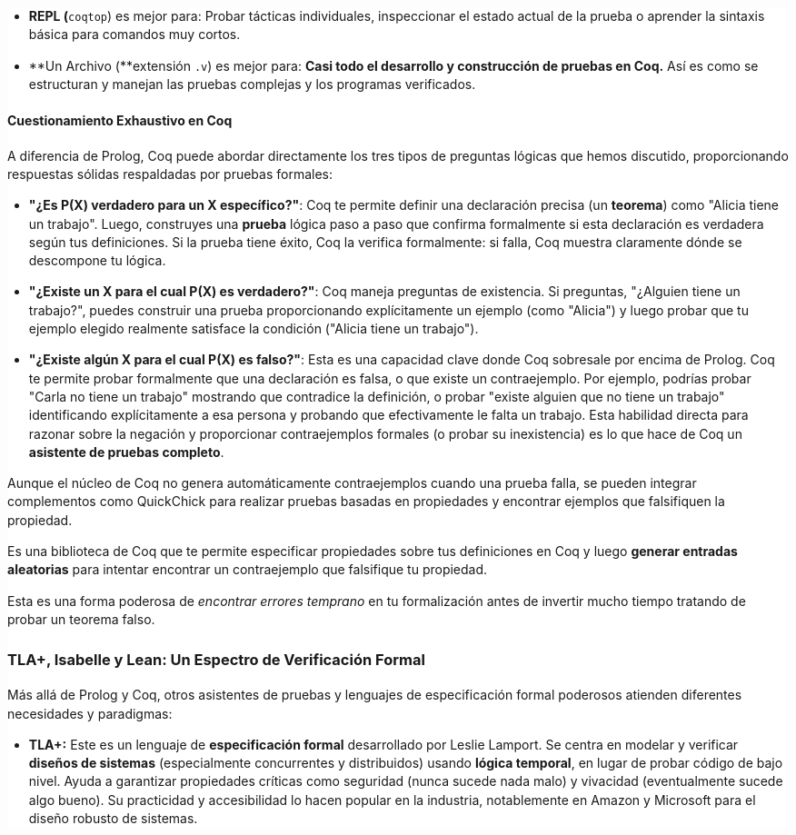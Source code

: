 -   **REPL (**`coqtop`) es mejor para: Probar tácticas individuales, inspeccionar el estado actual de la prueba o aprender la sintaxis básica para comandos muy cortos.
    
-   **Un Archivo (**extensión `.v`) es mejor para: **Casi todo el desarrollo y construcción de pruebas en Coq.** Así es como se estructuran y manejan las pruebas complejas y los programas verificados.
    

#### Cuestionamiento Exhaustivo en Coq

A diferencia de Prolog, Coq puede abordar directamente los tres tipos de preguntas lógicas que hemos discutido, proporcionando respuestas sólidas respaldadas por pruebas formales:

-   **"¿Es P(X) verdadero para un X específico?"**: Coq te permite definir una declaración precisa (un **teorema**) como "Alicia tiene un trabajo". Luego, construyes una **prueba** lógica paso a paso que confirma formalmente si esta declaración es verdadera según tus definiciones. Si la prueba tiene éxito, Coq la verifica formalmente: si falla, Coq muestra claramente dónde se descompone tu lógica.
    
-   **"¿Existe un X para el cual P(X) es verdadero?"**: Coq maneja preguntas de existencia. Si preguntas, "¿Alguien tiene un trabajo?", puedes construir una prueba proporcionando explícitamente un ejemplo (como "Alicia") y luego probar que tu ejemplo elegido realmente satisface la condición ("Alicia tiene un trabajo").
    
-   **"¿Existe algún X para el cual P(X) es falso?"**: Esta es una capacidad clave donde Coq sobresale por encima de Prolog. Coq te permite probar formalmente que una declaración es falsa, o que existe un contraejemplo. Por ejemplo, podrías probar "Carla no tiene un trabajo" mostrando que contradice la definición, o probar "existe alguien que no tiene un trabajo" identificando explícitamente a esa persona y probando que efectivamente le falta un trabajo. Esta habilidad directa para razonar sobre la negación y proporcionar contraejemplos formales (o probar su inexistencia) es lo que hace de Coq un **asistente de pruebas completo**.
    

Aunque el núcleo de Coq no genera automáticamente contraejemplos cuando una prueba falla, se pueden integrar complementos como QuickChick para realizar pruebas basadas en propiedades y encontrar ejemplos que falsifiquen la propiedad.

Es una biblioteca de Coq que te permite especificar propiedades sobre tus definiciones en Coq y luego **generar entradas aleatorias** para intentar encontrar un contraejemplo que falsifique tu propiedad.

Esta es una forma poderosa de _encontrar errores temprano_ en tu formalización antes de invertir mucho tiempo tratando de probar un teorema falso.

### TLA+, Isabelle y Lean: Un Espectro de Verificación Formal

Más allá de Prolog y Coq, otros asistentes de pruebas y lenguajes de especificación formal poderosos atienden diferentes necesidades y paradigmas:

-   **TLA+:** Este es un lenguaje de **especificación formal** desarrollado por Leslie Lamport. Se centra en modelar y verificar **diseños de sistemas** (especialmente concurrentes y distribuidos) usando **lógica temporal**, en lugar de probar código de bajo nivel. Ayuda a garantizar propiedades críticas como seguridad (nunca sucede nada malo) y vivacidad (eventualmente sucede algo bueno). Su practicidad y accesibilidad lo hacen popular en la industria, notablemente en Amazon y Microsoft para el diseño robusto de sistemas.
    